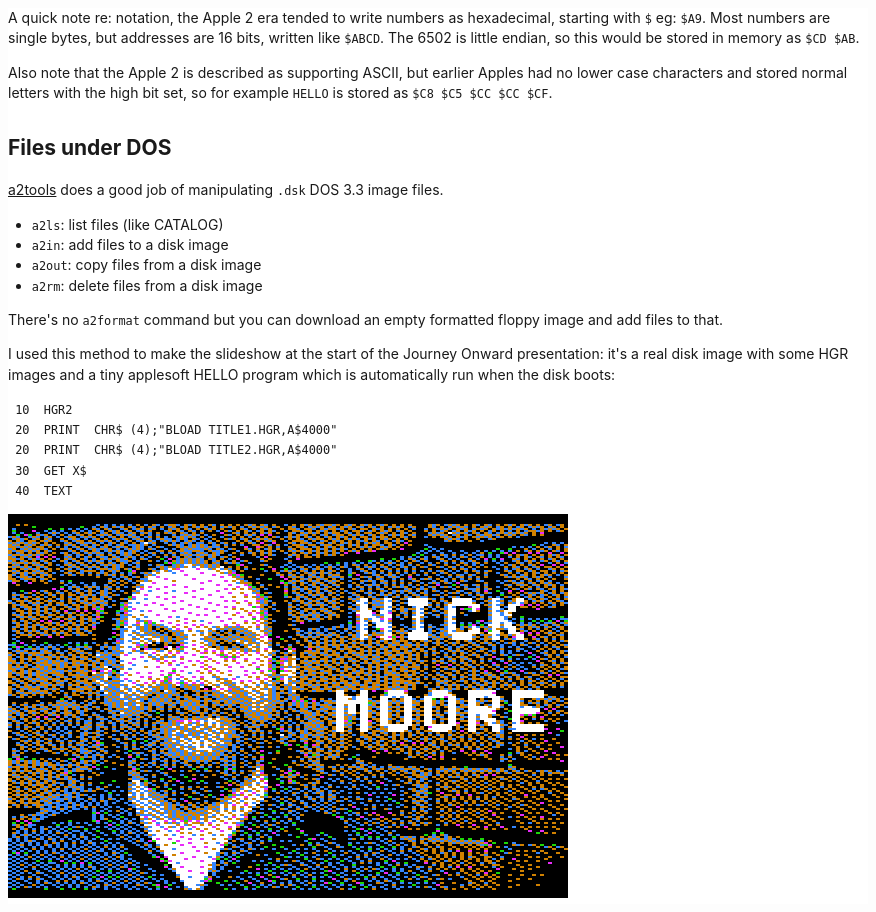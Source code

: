 A quick note re: notation, the Apple 2 era tended to write numbers as 
hexadecimal, starting with `$` eg: `$A9`.  Most numbers are single bytes,
but addresses are 16 bits, written like `$ABCD`.  The 6502 is little endian,
so this would be stored in memory as `$CD $AB`.

Also note that the Apple 2 is described as supporting ASCII, but earlier
Apples had no lower case characters and stored normal letters with the high
bit set, so for example `HELLO` is stored as `$C8 $C5 $CC $CC $CF`.

## Files under DOS

[a2tools](https://github.com/catseye/a2tools) does a good job of manipulating 
`.dsk` DOS 3.3 image files.

* `a2ls`: list files (like CATALOG)
* `a2in`: add files to a disk image
* `a2out`: copy files from a disk image
* `a2rm`: delete files from a disk image

There's no `a2format` command but you can download an empty formatted floppy
image and add files to that.

I used this method to make the slideshow at the start of the Journey Onward 
presentation: it's a real disk image with some HGR images and a tiny applesoft
HELLO program which is automatically run when the disk boots:

```
 10  HGR2 
 20  PRINT  CHR$ (4);"BLOAD TITLE1.HGR,A$4000"
 20  PRINT  CHR$ (4);"BLOAD TITLE2.HGR,A$4000"
 30  GET X$
 40  TEXT 
```
![Self Portrait Apple 2 Style](img/nickmoo_hgr.png)
